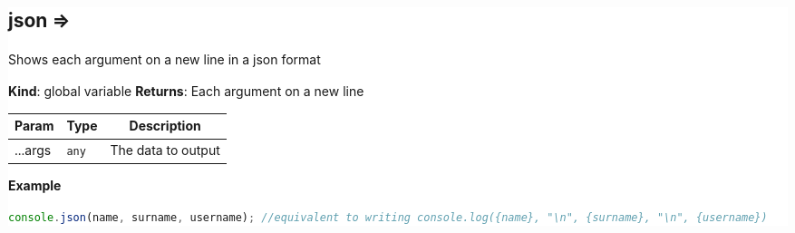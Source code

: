 <a name="json"></a>

## json ⇒

Shows each argument on a new line in a json format

**Kind**: global variable
**Returns**: Each argument on a new line

| Param   | Type             | Description        |
| ------- | ---------------- | ------------------ |
| ...args | <code>any</code> | The data to output |

**Example**

```js
console.json(name, surname, username); //equivalent to writing console.log({name}, "\n", {surname}, "\n", {username})
```
